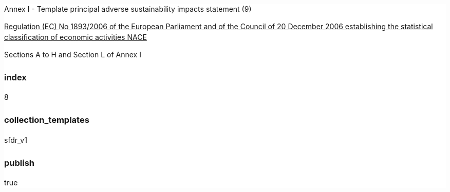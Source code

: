 Annex I - Template principal adverse sustainability impacts statement (9)  

  

[Regulation (EC) No 1893/2006 of the European Parliament and of the Council of 20 December 2006
establishing the statistical classification of economic activities NACE](https://eur-lex.europa.eu/legal-content/EN/TXT/?uri=CELEX%3A02006R1893-20190726)  

Sections A to H and Section L of Annex I  


            
### index

8

### collection_templates

sfdr_v1

### publish

true

